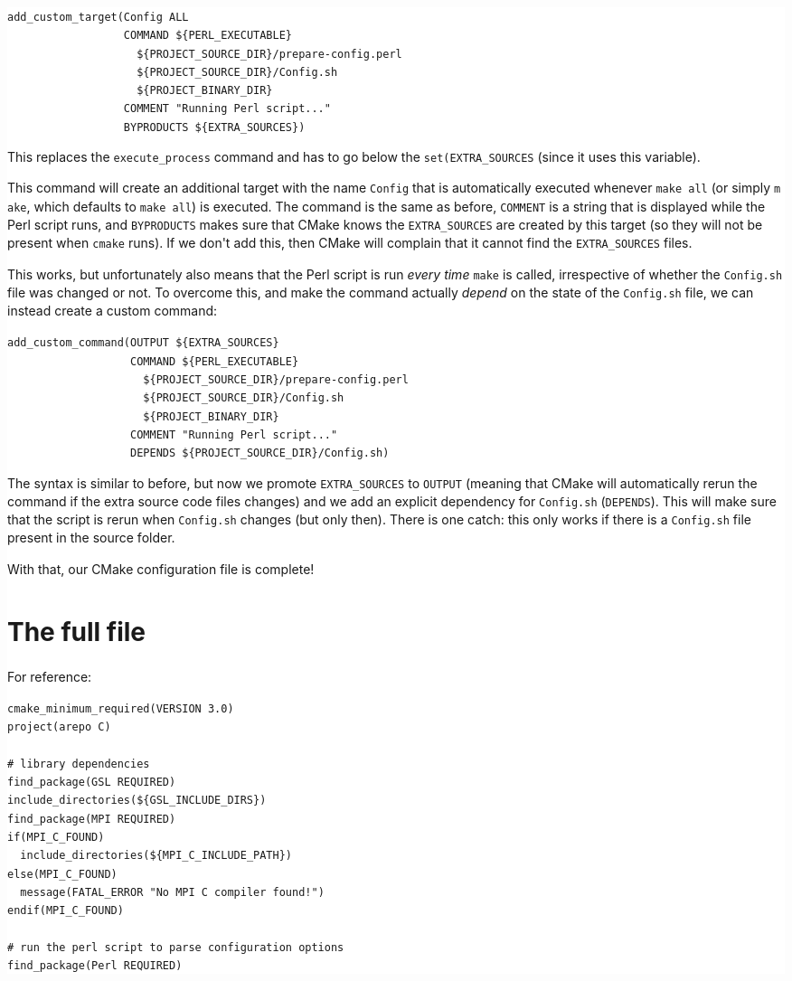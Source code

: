 ```
add_custom_target(Config ALL
                  COMMAND ${PERL_EXECUTABLE}
                    ${PROJECT_SOURCE_DIR}/prepare-config.perl
                    ${PROJECT_SOURCE_DIR}/Config.sh
                    ${PROJECT_BINARY_DIR}
                  COMMENT "Running Perl script..."
                  BYPRODUCTS ${EXTRA_SOURCES})
```

This replaces the `execute_process` command and has to go below the 
`set(EXTRA_SOURCES` (since it uses this variable).

This command will create an additional target with the name `Config` 
that is automatically executed whenever `make all` (or simply `make`, 
which defaults to `make all`) is executed. The command is the same as 
before, `COMMENT` is a string that is displayed while the Perl script 
runs, and `BYPRODUCTS` makes sure that CMake knows the `EXTRA_SOURCES` 
are created by this target (so they will not be present when `cmake` 
runs). If we don't add this, then CMake will complain that it cannot 
find the `EXTRA_SOURCES` files.

This works, but unfortunately also means that the Perl script is run 
*every time* `make` is called, irrespective of whether the `Config.sh` 
file was changed or not. To overcome this, and make the command actually 
*depend* on the state of the `Config.sh` file, we can instead create a 
custom command:

```
add_custom_command(OUTPUT ${EXTRA_SOURCES}
                   COMMAND ${PERL_EXECUTABLE}
                     ${PROJECT_SOURCE_DIR}/prepare-config.perl
                     ${PROJECT_SOURCE_DIR}/Config.sh
                     ${PROJECT_BINARY_DIR}
                   COMMENT "Running Perl script..."
                   DEPENDS ${PROJECT_SOURCE_DIR}/Config.sh)
```

The syntax is similar to before, but now we promote `EXTRA_SOURCES` to 
`OUTPUT` (meaning that CMake will automatically rerun the command if the 
extra source code files changes) and we add an explicit dependency for 
`Config.sh` (`DEPENDS`). This will make sure that the script is rerun 
when `Config.sh` changes (but only then). There is one catch: this only 
works if there is a `Config.sh` file present in the source folder.

With that, our CMake configuration file is complete!

# The full file

For reference:

```
cmake_minimum_required(VERSION 3.0)
project(arepo C)

# library dependencies
find_package(GSL REQUIRED)
include_directories(${GSL_INCLUDE_DIRS})
find_package(MPI REQUIRED)
if(MPI_C_FOUND)
  include_directories(${MPI_C_INCLUDE_PATH})
else(MPI_C_FOUND)
  message(FATAL_ERROR "No MPI C compiler found!")
endif(MPI_C_FOUND)

# run the perl script to parse configuration options
find_package(Perl REQUIRED)
```